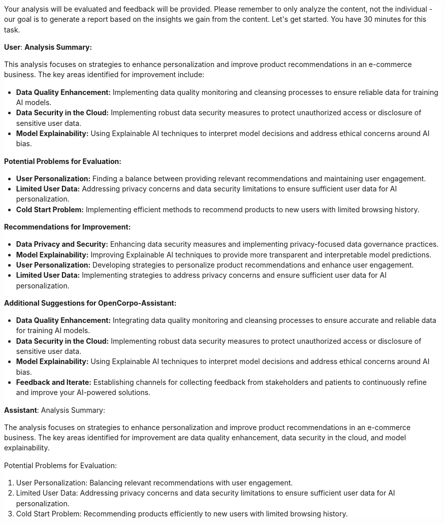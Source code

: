 
 Your analysis will be evaluated and feedback will be provided. Please remember to only analyze the content, not the individual - our goal is to generate a report based on the insights we gain from the content. Let's get started. You have 30 minutes for this task.

**User**: **Analysis Summary:**

This analysis focuses on strategies to enhance personalization and improve product recommendations in an e-commerce business. The key areas identified for improvement include:

* **Data Quality Enhancement:** Implementing data quality monitoring and cleansing processes to ensure reliable data for training AI models.
* **Data Security in the Cloud:** Implementing robust data security measures to protect unauthorized access or disclosure of sensitive user data.
* **Model Explainability:** Using Explainable AI techniques to interpret model decisions and address ethical concerns around AI bias.

**Potential Problems for Evaluation:**

* **User Personalization:** Finding a balance between providing relevant recommendations and maintaining user engagement.
* **Limited User Data:** Addressing privacy concerns and data security limitations to ensure sufficient user data for AI personalization.
* **Cold Start Problem:** Implementing efficient methods to recommend products to new users with limited browsing history.

**Recommendations for Improvement:**

* **Data Privacy and Security:** Enhancing data security measures and implementing privacy-focused data governance practices.
* **Model Explainability:** Improving Explainable AI techniques to provide more transparent and interpretable model predictions.
* **User Personalization:** Developing strategies to personalize product recommendations and enhance user engagement.
* **Limited User Data:** Implementing strategies to address privacy concerns and ensure sufficient user data for AI personalization.

**Additional Suggestions for OpenCorpo-Assistant:**

* **Data Quality Enhancement:** Integrating data quality monitoring and cleansing processes to ensure accurate and reliable data for training AI models.
* **Data Security in the Cloud:** Implementing robust data security measures to protect unauthorized access or disclosure of sensitive user data.
* **Model Explainability:** Using Explainable AI techniques to interpret model decisions and address ethical concerns around AI bias.
* **Feedback and Iterate:** Establishing channels for collecting feedback from stakeholders and patients to continuously refine and improve your AI-powered solutions.

**Assistant**: Analysis Summary:

The analysis focuses on strategies to enhance personalization and improve product recommendations in an e-commerce business. The key areas identified for improvement are data quality enhancement, data security in the cloud, and model explainability.

Potential Problems for Evaluation:

1. User Personalization: Balancing relevant recommendations with user engagement.
2. Limited User Data: Addressing privacy concerns and data security limitations to ensure sufficient user data for AI personalization.
3. Cold Start Problem: Recommending products efficiently to new users with limited browsing history.
